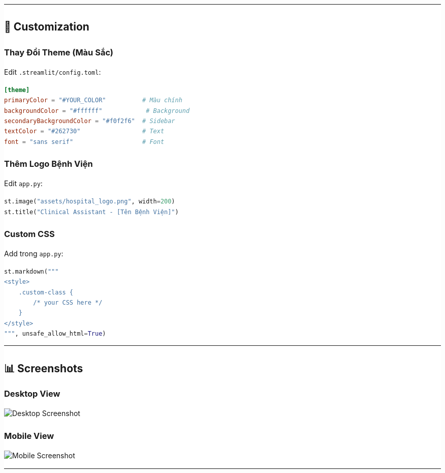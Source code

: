 
---

## 🎨 Customization

### Thay Đổi Theme (Màu Sắc)

Edit `.streamlit/config.toml`:

```toml
[theme]
primaryColor = "#YOUR_COLOR"          # Màu chính
backgroundColor = "#ffffff"            # Background
secondaryBackgroundColor = "#f0f2f6"  # Sidebar
textColor = "#262730"                 # Text
font = "sans serif"                   # Font
```

### Thêm Logo Bệnh Viện

Edit `app.py`:

```python
st.image("assets/hospital_logo.png", width=200)
st.title("Clinical Assistant - [Tên Bệnh Viện]")
```

### Custom CSS

Add trong `app.py`:

```python
st.markdown("""
<style>
    .custom-class {
        /* your CSS here */
    }
</style>
""", unsafe_allow_html=True)
```

---

## 📊 Screenshots

### Desktop View

![Desktop Screenshot](assets/screenshot_desktop.png)

### Mobile View

![Mobile Screenshot](assets/screenshot_mobile.png)

---
